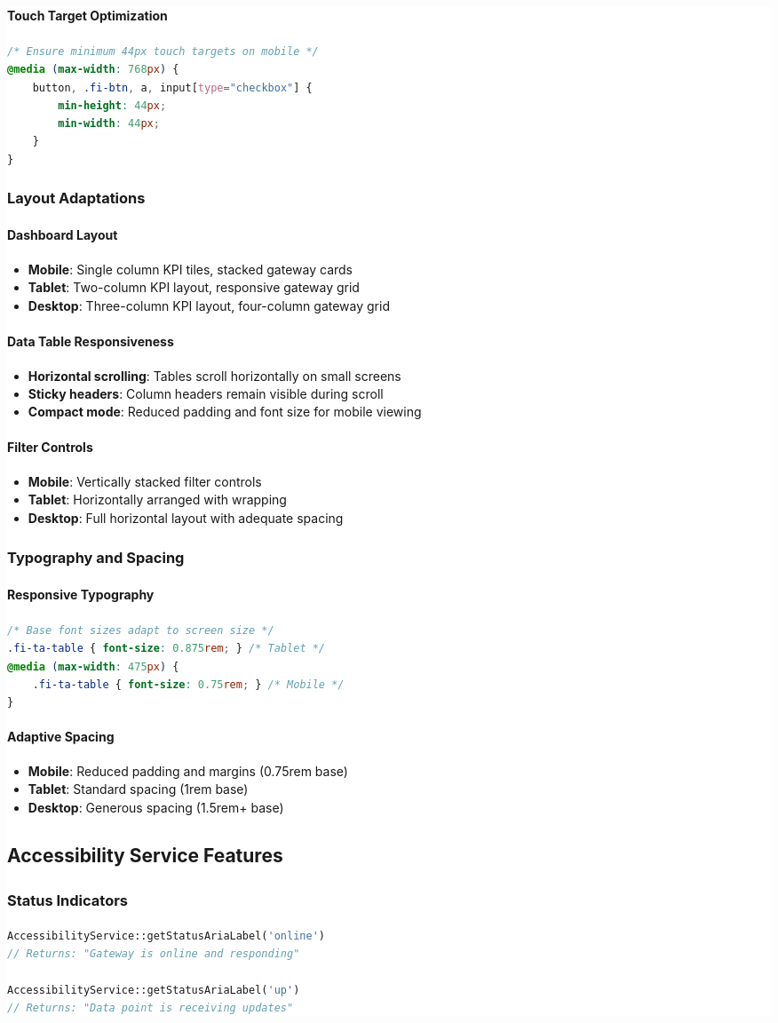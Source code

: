 #### Touch Target Optimization
```css
/* Ensure minimum 44px touch targets on mobile */
@media (max-width: 768px) {
    button, .fi-btn, a, input[type="checkbox"] {
        min-height: 44px;
        min-width: 44px;
    }
}
```

### Layout Adaptations

#### Dashboard Layout
- **Mobile**: Single column KPI tiles, stacked gateway cards
- **Tablet**: Two-column KPI layout, responsive gateway grid
- **Desktop**: Three-column KPI layout, four-column gateway grid

#### Data Table Responsiveness
- **Horizontal scrolling**: Tables scroll horizontally on small screens
- **Sticky headers**: Column headers remain visible during scroll
- **Compact mode**: Reduced padding and font size for mobile viewing

#### Filter Controls
- **Mobile**: Vertically stacked filter controls
- **Tablet**: Horizontally arranged with wrapping
- **Desktop**: Full horizontal layout with adequate spacing

### Typography and Spacing

#### Responsive Typography
```css
/* Base font sizes adapt to screen size */
.fi-ta-table { font-size: 0.875rem; } /* Tablet */
@media (max-width: 475px) {
    .fi-ta-table { font-size: 0.75rem; } /* Mobile */
}
```

#### Adaptive Spacing
- **Mobile**: Reduced padding and margins (0.75rem base)
- **Tablet**: Standard spacing (1rem base)
- **Desktop**: Generous spacing (1.5rem+ base)

## Accessibility Service Features

### Status Indicators
```php
AccessibilityService::getStatusAriaLabel('online')
// Returns: "Gateway is online and responding"

AccessibilityService::getStatusAriaLabel('up')
// Returns: "Data point is receiving updates"
```
